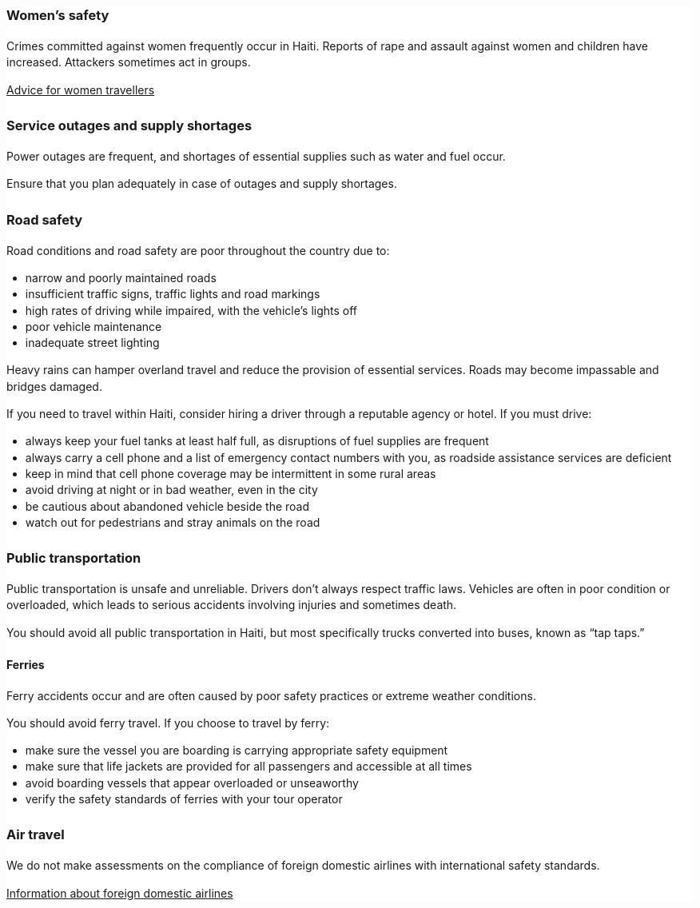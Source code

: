 ### Women’s safety

Crimes committed against women frequently occur in Haiti. Reports of rape and assault against women and children have increased. Attackers sometimes act in groups.

[Advice for women travellers](https://travel.gc.ca/travelling/health-safety/advice-for-women-travellers "Advice for women travellers")

### Service outages and supply shortages

Power outages are frequent, and shortages of essential supplies such as water and fuel occur.

Ensure that you plan adequately in case of outages and supply shortages.

### Road safety

Road conditions and road safety are poor throughout the country due to:

* narrow and poorly maintained roads
* insufficient traffic signs, traffic lights and road markings
* high rates of driving while impaired, with the vehicle’s lights off
* poor vehicle maintenance
* inadequate street lighting

Heavy rains can hamper overland travel and reduce the provision of essential services. Roads may become impassable and bridges damaged.

If you need to travel within Haiti, consider hiring a driver through a reputable agency or hotel. If you must drive:

* always keep your fuel tanks at least half full, as disruptions of fuel supplies are frequent
* always carry a cell phone and a list of emergency contact numbers with you, as roadside assistance services are deficient
* keep in mind that cell phone coverage may be intermittent in some rural areas
* avoid driving at night or in bad weather, even in the city
* be cautious about abandoned vehicle beside the road
* watch out for pedestrians and stray animals on the road

### Public transportation

Public transportation is unsafe and unreliable. Drivers don’t always respect traffic laws. Vehicles are often in poor condition or overloaded, which leads to serious accidents involving injuries and sometimes death.

You should avoid all public transportation in Haiti, but most specifically trucks converted into buses, known as “tap taps.”

#### Ferries

Ferry accidents occur and are often caused by poor safety practices or extreme weather conditions.

You should avoid ferry travel. If you choose to travel by ferry:

* make sure the vessel you are boarding is carrying appropriate safety equipment
* make sure that life jackets are provided for all passengers and accessible at all times
* avoid boarding vessels that appear overloaded or unseaworthy
* verify the safety standards of ferries with your tour operator

### Air travel

We do not make assessments on the compliance of foreign domestic airlines with international safety standards.

[Information about foreign domestic airlines](https://travel.gc.ca/air/in-flight-safety#other)
